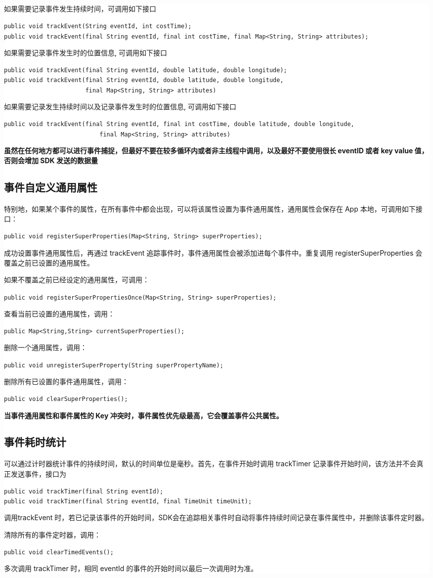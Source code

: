 如果需要记录事件发生持续时间，可调用如下接口

    public void trackEvent(String eventId, int costTime);
    public void trackEvent(final String eventId, final int costTime, final Map<String, String> attributes);

如果需要记录事件发生时的位置信息, 可调用如下接口

    public void trackEvent(final String eventId, double latitude, double longitude);
    public void trackEvent(final String eventId, double latitude, double longitude,
                           final Map<String, String> attributes)
                           
如果需要记录发生持续时间以及记录事件发生时的位置信息, 可调用如下接口
	
	public void trackEvent(final String eventId, final int costTime, double latitude, double longitude,
	                           final Map<String, String> attributes)

**虽然在任何地方都可以进行事件捕捉，但最好不要在较多循环内或者非主线程中调用，以及最好不要使用很长 eventID 或者 key value 值，否则会增加 SDK 发送的数据量**

## 事件自定义通用属性 ##

特别地，如果某个事件的属性，在所有事件中都会出现，可以将该属性设置为事件通用属性，通用属性会保存在 App 本地，可调用如下接口：

	public void registerSuperProperties(Map<String, String> superProperties);

成功设置事件通用属性后，再通过 trackEvent 追踪事件时，事件通用属性会被添加进每个事件中。重复调用 registerSuperProperties 会覆盖之前已设置的通用属性。

如果不覆盖之前已经设定的通用属性，可调用：

	public void registerSuperPropertiesOnce(Map<String, String> superProperties);

查看当前已设置的通用属性，调用：

	public Map<String,String> currentSuperProperties();

删除一个通用属性，调用：

	public void unregisterSuperProperty(String superPropertyName);

删除所有已设置的事件通用属性，调用：

	public void clearSuperProperties();

**当事件通用属性和事件属性的 Key 冲突时，事件属性优先级最高，它会覆盖事件公共属性。**

## 事件耗时统计 ##

可以通过计时器统计事件的持续时间，默认的时间单位是毫秒。首先，在事件开始时调用 trackTimer 记录事件开始时间，该方法并不会真正发送事件，接口为

	public void trackTimer(final String eventId);
	public void trackTimer(final String eventId, final TimeUnit timeUnit);

调用trackEvent 时，若已记录该事件的开始时间，SDK会在追踪相关事件时自动将事件持续时间记录在事件属性中，并删除该事件定时器。

清除所有的事件定时器，调用：

	public void clearTimedEvents();

多次调用 trackTimer 时，相同 eventId 的事件的开始时间以最后一次调用时为准。

